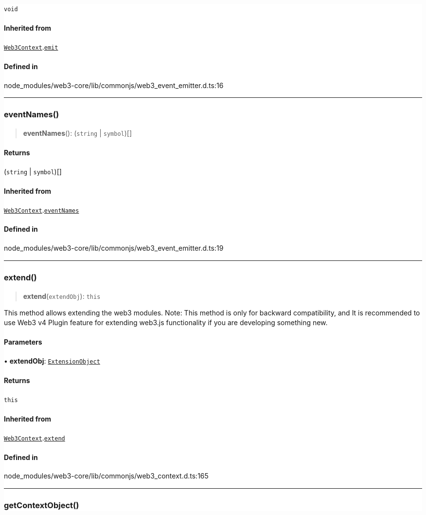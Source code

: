 `void`

#### Inherited from

[`Web3Context`](Web3Context.md).[`emit`](Web3Context.md#emit)

#### Defined in

node\_modules/web3-core/lib/commonjs/web3\_event\_emitter.d.ts:16

***

### eventNames()

> **eventNames**(): (`string` \| `symbol`)[]

#### Returns

(`string` \| `symbol`)[]

#### Inherited from

[`Web3Context`](Web3Context.md).[`eventNames`](Web3Context.md#eventnames)

#### Defined in

node\_modules/web3-core/lib/commonjs/web3\_event\_emitter.d.ts:19

***

### extend()

> **extend**(`extendObj`): `this`

This method allows extending the web3 modules.
Note: This method is only for backward compatibility, and It is recommended to use Web3 v4 Plugin feature for extending web3.js functionality if you are developing something new.

#### Parameters

• **extendObj**: [`ExtensionObject`](../interfaces/ExtensionObject.md)

#### Returns

`this`

#### Inherited from

[`Web3Context`](Web3Context.md).[`extend`](Web3Context.md#extend)

#### Defined in

node\_modules/web3-core/lib/commonjs/web3\_context.d.ts:165

***

### getContextObject()
